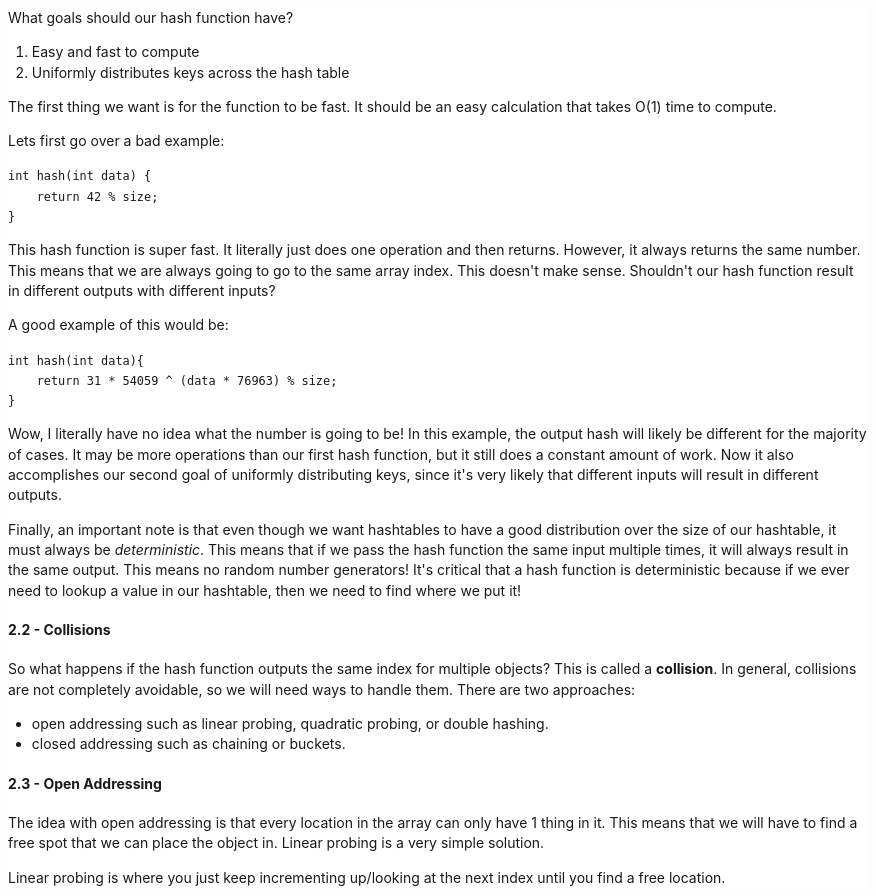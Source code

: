 What goals should our hash function have?
1. Easy and fast to compute
2. Uniformly distributes keys across the hash table

The first thing we want is for the function to be fast. It should be an easy calculation that takes O(1) time to compute.

Lets first go over a bad example:

```
int hash(int data) {
    return 42 % size;
}
```

This hash function is super fast. It literally just does one operation and then returns. However, it always returns the same number. This means that we are always going to go to the same array index. This doesn't make sense. Shouldn't our hash function result in different outputs with different inputs?

A good example of this would be:

```
int hash(int data){
    return 31 * 54059 ^ (data * 76963) % size;
}
```

Wow, I literally have no idea what the number is going to be! In this example, the output hash will likely be different for the majority of cases. It may be more operations than our first hash function, but it still does a constant amount of work. Now it also accomplishes our second goal of uniformly distributing keys, since it's very likely that different inputs will result in different outputs.

Finally, an important note is that even though we want hashtables to have a good distribution over the size of our hashtable, it must always be *deterministic*. This means that if we pass the hash function the same input multiple times, it will always result in the same output. This means no random number generators! It's critical that a hash function is deterministic because if we ever need to lookup a value in our hashtable, then we need to find where we put it!


#### 2.2 - Collisions

So what happens if the hash function outputs the same index for multiple objects? This is called a **collision**. In general, collisions are not completely avoidable, so we will need ways to handle them. There are two approaches:

 * open addressing such as linear probing, quadratic probing, or double hashing.
 * closed addressing such as chaining or buckets.

#### 2.3 - Open Addressing

The idea with open addressing is that every location in the array can only have 1 thing in it. This means that we will have to find a free spot that we can place the object in. Linear probing is a very simple solution.

Linear probing is where you just keep incrementing up/looking at the next index until you find a free location.
